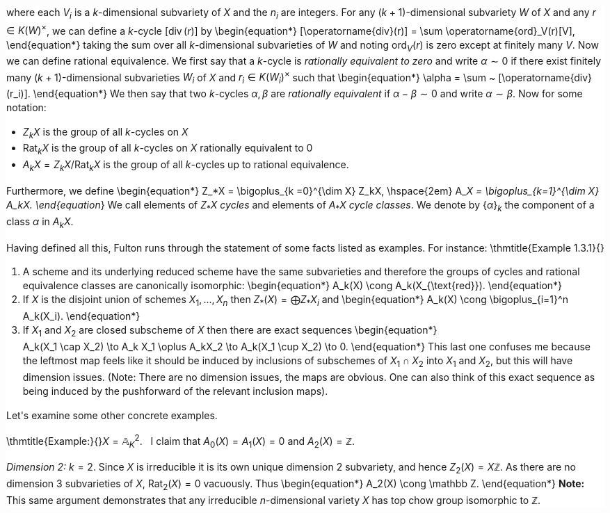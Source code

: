 where each $V_i$ is a $k$-dimensional subvariety of $X$ and the $n_i$ are integers. For any $(k+1)$-dimensional subvariety $W$ of $X$ and any $r\in K(W)^\times$, we can define a $k$-cycle $[\operatorname{div}(r)]$ by
\begin{equation*}
    [\operatorname{div}(r)] = \sum \operatorname{ord}_V(r)[V],
\end{equation*}
taking the sum over all $k$-dimensional subvarieties of $W$ and noting $\operatorname{ord}_V(r)$ is zero except at finitely many $V$. Now we can define rational equivalence. We first say that a $k$-cycle is *rationally equivalent to zero* and write $\alpha \sim 0$ if there exist finitely many $(k+1)$-dimensional subvarieties $W_i$ of $X$ and $r_i \in K(W_i)^\times$ such that
\begin{equation*}
    \alpha = \sum ~ [\operatorname{div}(r_i)].
\end{equation*}
We then say that two $k$-cycles $\alpha, \beta$ are *rationally equivalent* if $\alpha - \beta \sim 0$ and write $\alpha \sim \beta$. Now for some notation:
- $Z_kX$ is the group of all $k$-cycles on $X$
- $\operatorname{Rat}_kX$ is the group of all $k$-cycles on $X$ rationally equivalent to $0$
- $A_kX = Z_kX / \operatorname{Rat}_k X$ is the group of all $k$-cycles up to rational equivalence.

Furthermore, we define
\begin{equation*}
    Z_*X = \bigoplus_{k =0}^{\dim X} Z_kX, \hspace{2em} A_*X = \bigoplus_{k=1}^{\dim X} A_kX.
\end{equation*}
We call elements of $Z_*X$ *cycles* and elements of $A_*X$ *cycle classes*. We denote by $\{\alpha\}_k$ the component of a class $\alpha$ in $A_kX$.

Having defined all this, Fulton runs through the statement of some facts listed as examples. For instance:
\thmtitle{Example 1.3.1}{}
1. A scheme and its underlying reduced scheme have the same subvarieties and therefore the groups of cycles and rational equivalence classes are canonically isomorphic:
\begin{equation*}
    A_k(X) \cong A_k(X_{\text{red}}).
\end{equation*}
2. If $X$ is the disjoint union of schemes $X_1,...,X_n$ then $Z_*(X) = \bigoplus Z_*X_i$ and
\begin{equation*}
    A_k(X) \cong \bigoplus_{i=1}^n A_k(X_i).
\end{equation*}
3. If $X_1$ and $X_2$ are closed subscheme of $X$ then there are exact sequences
\begin{equation*}    
    A_k(X_1 \cap X_2) \to A_k X_1 \oplus A_kX_2 \to A_k(X_1 \cup X_2) \to 0.
\end{equation*}
This last one confuses me because the leftmost map feels like it should be induced by inclusions of subschemes of $X_1\cap X_2$ into $X_1$ and $X_2$, but this will have dimension issues. (Note: There are no dimension issues, the maps are obvious. One can also think of this exact sequence as being induced by the pushforward of the relevant inclusion maps).

Let's examine some other concrete examples.

\thmtitle{Example:}{}$X = \mathbb A^2_K$. &nbsp;&nbsp;I claim that $A_0(X) = A_1(X) = 0$ and $A_2(X) = \mathbb Z$.

*Dimension 2:* $k = 2$. Since $X$ is irreducible it is its own unique dimension 2 subvariety, and hence $Z_2(X) = X\mathbb Z$. As there are no dimension $3$ subvarieties of $X$, $\operatorname{Rat}_2(X) = 0$ vacuously. Thus
\begin{equation*}
    A_2(X) \cong \mathbb Z.
\end{equation*}
**Note:** This same argument demonstrates that any irreducible $n$-dimensional variety $X$ has top chow group isomorphic to $\mathbb Z$.
